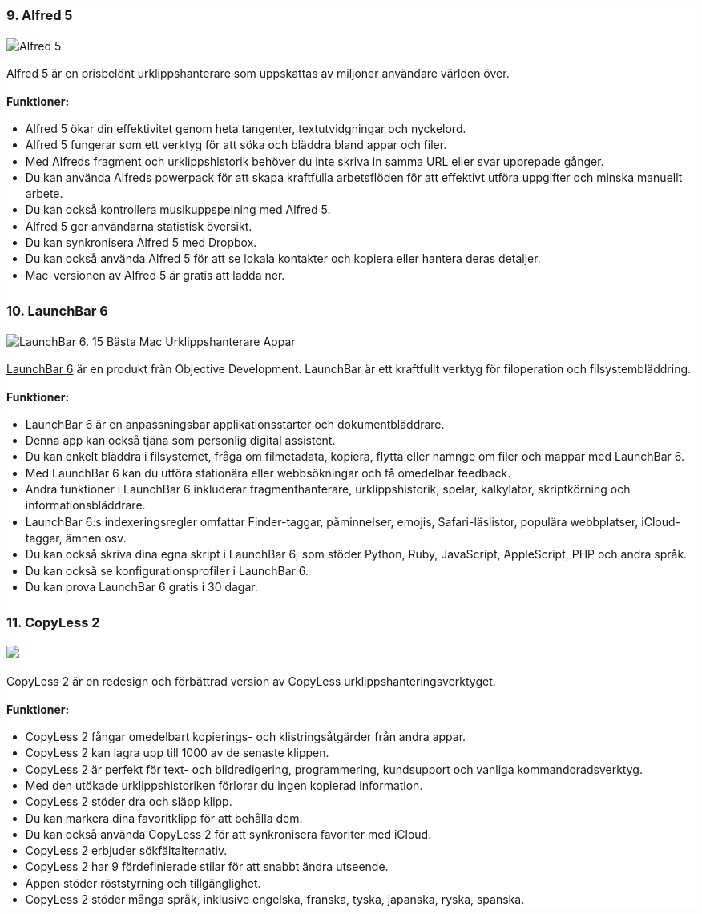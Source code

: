 ### **9. Alfred 5**

![Alfred 5](/images/clipboard_manager_alfred_homepage.png)

[Alfred 5](https://www.alfredapp.com/) är en prisbelönt urklippshanterare som uppskattas av miljoner användare världen över.

**Funktioner:**
* Alfred 5 ökar din effektivitet genom heta tangenter, textutvidgningar och nyckelord.
* Alfred 5 fungerar som ett verktyg för att söka och bläddra bland appar och filer.
* Med Alfreds fragment och urklippshistorik behöver du inte skriva in samma URL eller svar upprepade gånger.
* Du kan använda Alfreds powerpack för att skapa kraftfulla arbetsflöden för att effektivt utföra uppgifter och minska manuellt arbete.
* Du kan också kontrollera musikuppspelning med Alfred 5.
* Alfred 5 ger användarna statistisk översikt.
* Du kan synkronisera Alfred 5 med Dropbox.
* Du kan också använda Alfred 5 för att se lokala kontakter och kopiera eller hantera deras detaljer.
* Mac-versionen av Alfred 5 är gratis att ladda ner.

### **10. LaunchBar 6**

![LaunchBar 6. 15 Bästa Mac Urklippshanterare Appar](/images/clipboard_manager_launchbar_homepage.png)

[LaunchBar 6](https://www.obdev.at/products/launchbar/index.html) är en produkt från Objective Development. LaunchBar är ett kraftfullt verktyg för filoperation och filsystembläddring.

**Funktioner:**
* LaunchBar 6 är en anpassningsbar applikationsstarter och dokumentbläddrare.
* Denna app kan också tjäna som personlig digital assistent.
* Du kan enkelt bläddra i filsystemet, fråga om filmetadata, kopiera, flytta eller namnge om filer och mappar med LaunchBar 6.
* Med LaunchBar 6 kan du utföra stationära eller webbsökningar och få omedelbar feedback.
* Andra funktioner i LaunchBar 6 inkluderar fragmenthanterare, urklippshistorik, spelar, kalkylator, skriptkörning och informationsbläddrare.
* LaunchBar 6:s indexeringsregler omfattar Finder-taggar, påminnelser, emojis, Safari-läslistor, populära webbplatser, iCloud-taggar, ämnen osv.
* Du kan också skriva dina egna skript i LaunchBar 6, som stöder Python, Ruby, JavaScript, AppleScript, PHP och andra språk.
* Du kan också se konfigurationsprofiler i LaunchBar 6.
* Du kan prova LaunchBar 6 gratis i 30 dagar.

### **11. CopyLess 2**

![](/images/clipboard_manager_copyless_homepage.png)

[CopyLess 2](https://apps.apple.com/app/id993841014?mt=12) är en redesign och förbättrad version av CopyLess urklippshanteringsverktyget.

**Funktioner:**
* CopyLess 2 fångar omedelbart kopierings- och klistringsåtgärder från andra appar.
* CopyLess 2 kan lagra upp till 1000 av de senaste klippen.
* CopyLess 2 är perfekt för text- och bildredigering, programmering, kundsupport och vanliga kommandoradsverktyg.
* Med den utökade urklippshistoriken förlorar du ingen kopierad information.
* CopyLess 2 stöder dra och släpp klipp.
* Du kan markera dina favoritklipp för att behålla dem.
* Du kan också använda CopyLess 2 för att synkronisera favoriter med iCloud.
* CopyLess 2 erbjuder sökfältalternativ.
* CopyLess 2 har 9 fördefinierade stilar för att snabbt ändra utseende.
* Appen stöder röststyrning och tillgänglighet.
* CopyLess 2 stöder många språk, inklusive engelska, franska, tyska, japanska, ryska, spanska.
